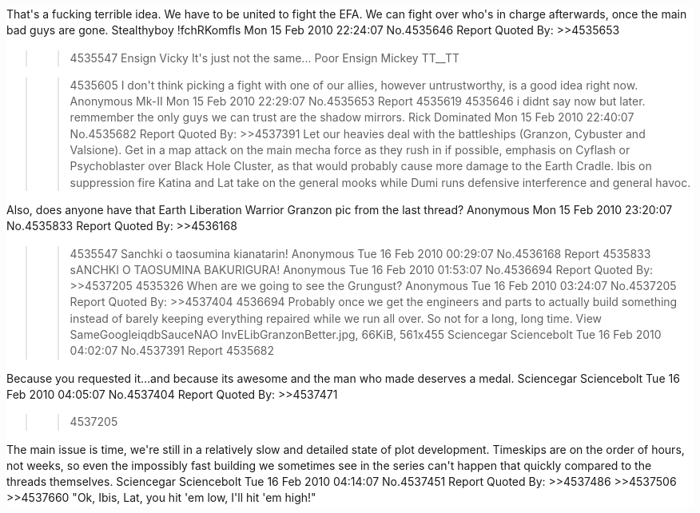 That's a fucking terrible idea. We have to be united to fight the EFA. We can fight over who's in charge afterwards, once the main bad guys are gone.
Stealthyboy !fchRKomfls Mon 15 Feb 2010 22:24:07 No.4535646 Report
Quoted By: >>4535653
>>4535547
>Ensign Vicky
It's just not the same... Poor Ensign Mickey TT__TT

>>4535605
I don't think picking a fight with one of our allies, however untrustworthy, is a good idea right now.
Anonymous Mk-II Mon 15 Feb 2010 22:29:07 No.4535653 Report
>>4535619
>>4535646
i didnt say now but later. remmember the only guys we can trust are the shadow mirrors.
Rick Dominated Mon 15 Feb 2010 22:40:07 No.4535682 Report
Quoted By: >>4537391
Let our heavies deal with the battleships (Granzon, Cybuster and Valsione). Get in a map attack on the main mecha force as they rush in if possible, emphasis on Cyflash or Psychoblaster over Black Hole Cluster, as that would probably cause more damage to the Earth Cradle.
Ibis on suppression fire
Katina and Lat take on the general mooks while Dumi runs defensive interference and general havoc.

Also, does anyone have that Earth Liberation Warrior Granzon pic from the last thread?
Anonymous Mon 15 Feb 2010 23:20:07 No.4535833 Report
Quoted By: >>4536168
>>4535547
Sanchki o taosumina kianatarin!
Anonymous Tue 16 Feb 2010 00:29:07 No.4536168 Report
>>4535833
sANCHKI O TAOSUMINA BAKURIGURA!
Anonymous Tue 16 Feb 2010 01:53:07 No.4536694 Report
Quoted By: >>4537205
>>4535326
When are we going to see the Grungust?
Anonymous Tue 16 Feb 2010 03:24:07 No.4537205 Report
Quoted By: >>4537404
>>4536694
Probably once we get the engineers and parts to actually build something instead of barely keeping everything repaired while we run all over. So not for a long, long time.
View SameGoogleiqdbSauceNAO InvELibGranzonBetter.jpg, 66KiB, 561x455
Sciencegar Sciencebolt Tue 16 Feb 2010 04:02:07 No.4537391 Report
>>4535682

Because you requested it...and because its awesome and the man who made deserves a medal.
Sciencegar Sciencebolt Tue 16 Feb 2010 04:05:07 No.4537404 Report
Quoted By: >>4537471
>>4537205

The main issue is time, we're still in a relatively slow and detailed state of plot development. Timeskips are on the order of hours, not weeks, so even the impossibly fast building we sometimes see in the series can't happen that quickly compared to the threads themselves.
Sciencegar Sciencebolt Tue 16 Feb 2010 04:14:07 No.4537451 Report
Quoted By: >>4537486 >>4537506 >>4537660
"Ok, Ibis, Lat, you hit 'em low, I'll hit 'em high!"
